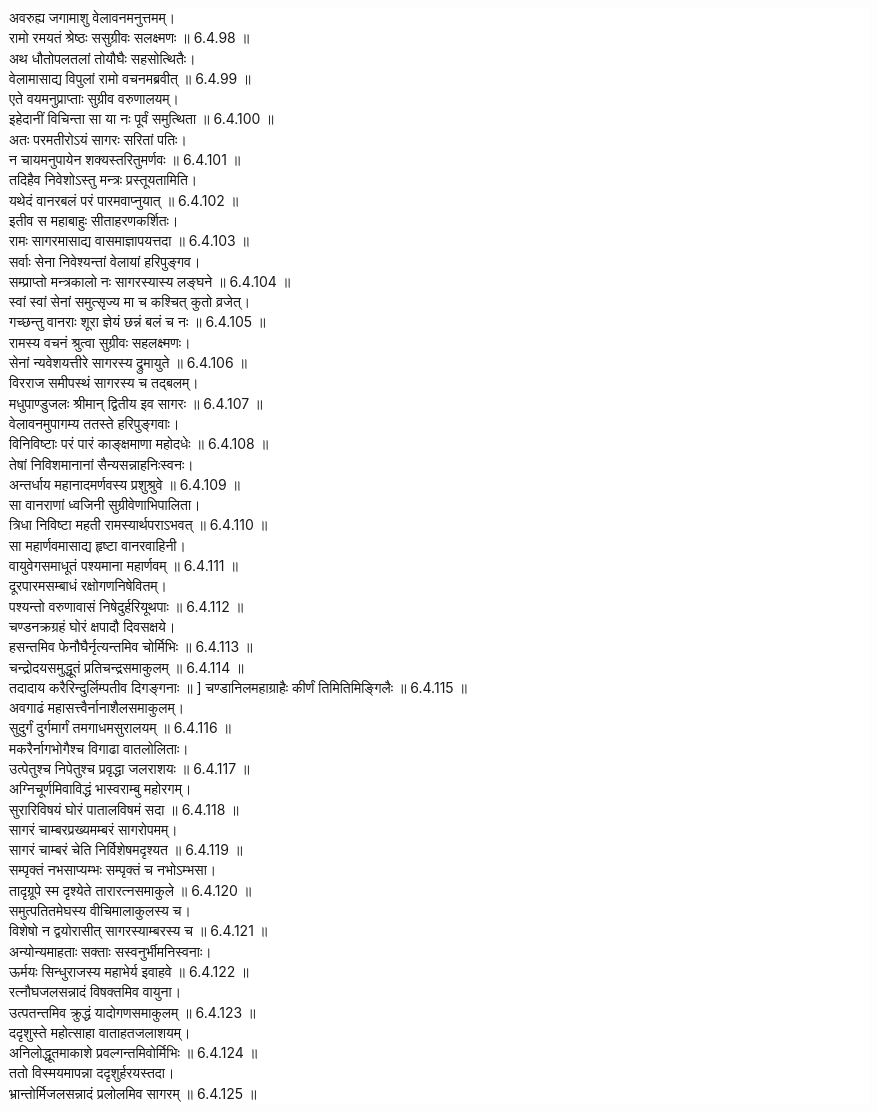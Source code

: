 अवरुह्य जगामाशु वेलावनमनुत्तमम्।  
रामो रमयतं श्रेष्ठः ससुग्रीवः सलक्ष्मणः ॥ 6.4.98 ॥   
अथ धौतोपलतलां तोयौघैः सहसोत्थितैः।  
वेलामासाद्य विपुलां रामो वचनमब्रवीत् ॥ 6.4.99 ॥   
एते वयमनुप्राप्ताः सुग्रीव वरुणालयम्।  
इहेदानीं विचिन्ता सा या नः पूर्वं समुत्थिता ॥ 6.4.100 ॥   
अतः परमतीरोऽयं सागरः सरितां पतिः।  
न चायमनुपायेन शक्यस्तरितुमर्णवः ॥ 6.4.101 ॥   
तदिहैव निवेशोऽस्तु मन्त्रः प्रस्तूयतामिति।  
यथेदं वानरबलं परं पारमवाप्नुयात् ॥ 6.4.102 ॥   
इतीव स महाबाहुः सीताहरणकर्शितः।  
रामः सागरमासाद्य वासमाज्ञापयत्तदा ॥ 6.4.103 ॥   
सर्वाः सेना निवेश्यन्तां वेलायां हरिपुङ्गव।  
सम्प्राप्तो मन्त्रकालो नः सागरस्यास्य लङ्घने ॥ 6.4.104 ॥   
स्वां स्वां सेनां समुत्सृज्य मा च कश्चित् कुतो व्रजेत्।  
गच्छन्तु वानराः शूरा ज्ञेयं छन्नं बलं च नः ॥ 6.4.105 ॥   
रामस्य वचनं श्रुत्वा सुग्रीवः सहलक्ष्मणः।  
सेनां न्यवेशयत्तीरे सागरस्य द्रुमायुते ॥ 6.4.106 ॥   
विरराज समीपस्थं सागरस्य च तद्बलम्।  
मधुपाण्डुजलः श्रीमान् द्वितीय इव सागरः ॥ 6.4.107 ॥   
वेलावनमुपागम्य ततस्ते हरिपुङ्गवाः।  
विनिविष्टाः परं पारं काङ्क्षमाणा महोदधेः ॥ 6.4.108 ॥   
तेषां निविशमानानां सैन्यसन्नाहनिःस्वनः।  
अन्तर्धाय महानादमर्णवस्य प्रशुश्रुवे ॥ 6.4.109 ॥   
सा वानराणां ध्वजिनी सुग्रीवेणाभिपालिता।  
त्रिधा निविष्टा महती रामस्यार्थपराऽभवत् ॥ 6.4.110 ॥   
सा महार्णवमासाद्य हृष्टा वानरवाहिनी।  
वायुवेगसमाधूतं पश्यमाना महार्णवम् ॥ 6.4.111 ॥   
दूरपारमसम्बाधं रक्षोगणनिषेवितम्।  
पश्यन्तो वरुणावासं निषेदुर्हरियूथपाः ॥ 6.4.112 ॥   
चण्डनक्रग्रहं घोरं क्षपादौ दिवसक्षये।  
हसन्तमिव फेनौघैर्नृत्यन्तमिव चोर्मिभिः ॥ 6.4.113 ॥   
चन्द्रोदयसमुद्धूतं प्रतिचन्द्रसमाकुलम् ॥ 6.4.114 ॥   
तदादाय करैरिन्दुर्लिम्पतीव दिगङ्गनाः ॥ ] चण्डानिलमहाग्राहैः कीर्णं तिमितिमिङ्गिलैः ॥ 6.4.115 ॥   
अवगाढं महासत्त्वैर्नानाशैलसमाकुलम्।  
सुदुर्गं दुर्गमार्गं तमगाधमसुरालयम् ॥ 6.4.116 ॥   
मकरैर्नागभोगैश्च विगाढा वातलोलिताः।  
उत्पेतुश्च निपेतुश्च प्रवृद्धा जलराशयः ॥ 6.4.117 ॥   
अग्निचूर्णमिवाविद्धं भास्वराम्बु महोरगम्।  
सुरारिविषयं घोरं पातालविषमं सदा ॥ 6.4.118 ॥   
सागरं चाम्बरप्रख्यमम्बरं सागरोपमम्।  
सागरं चाम्बरं चेति निर्विशेषमदृश्यत ॥ 6.4.119 ॥   
सम्पृक्तं नभसाप्यम्भः सम्पृक्तं च नभोऽम्भसा।  
तादृग्रूपे स्म दृश्येते तारारत्नसमाकुले ॥ 6.4.120 ॥   
समुत्पतितमेघस्य वीचिमालाकुलस्य च।  
विशेषो न द्वयोरासीत् सागरस्याम्बरस्य च ॥ 6.4.121 ॥   
अन्योन्यमाहताः सक्ताः सस्वनुर्भीमनिस्वनाः।  
ऊर्मयः सिन्धुराजस्य महाभेर्य इवाहवे ॥ 6.4.122 ॥   
रत्नौघजलसन्नादं विषक्तमिव वायुना।  
उत्पतन्तमिव क्रुद्धं यादोगणसमाकुलम् ॥ 6.4.123 ॥   
ददृशुस्ते महोत्साहा वाताहतजलाशयम्।  
अनिलोद्धूतमाकाशे प्रवल्गन्तमिवोर्मिभिः ॥ 6.4.124 ॥   
ततो विस्मयमापन्ना ददृशुर्हरयस्तदा।  
भ्रान्तोर्मिजलसन्नादं प्रलोलमिव सागरम् ॥ 6.4.125 ॥   
